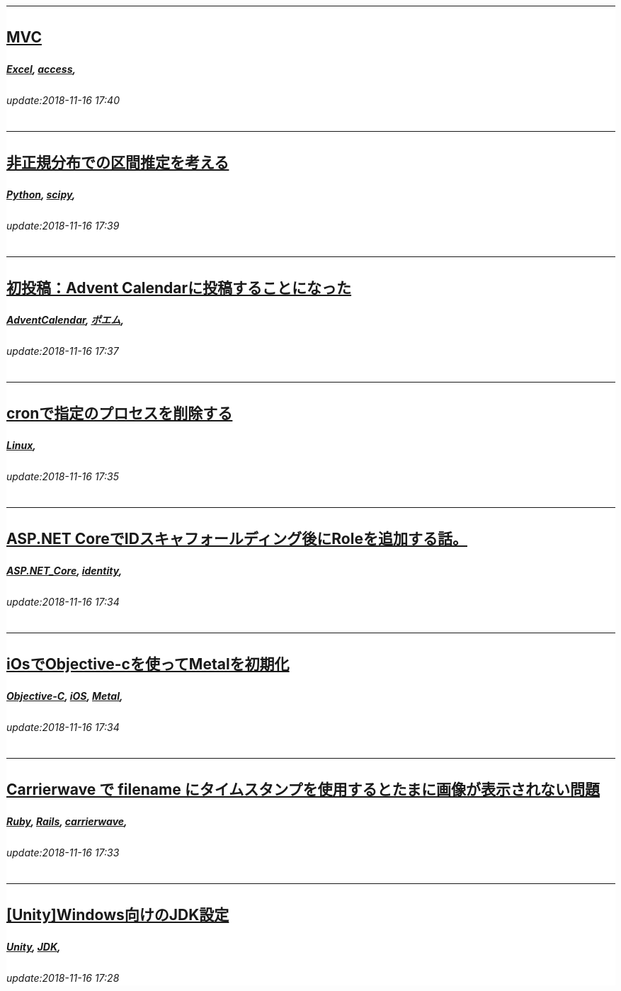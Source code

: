 
---
## [MVC](https://qiita.com/motochan1969/items/eab9ab36166b658c1545)
##### [Excel](https://qiita.com/tags/Excel), [access](https://qiita.com/tags/access), 
###### update:2018-11-16 17:40
---
## [非正規分布での区間推定を考える](https://qiita.com/sawayaka/items/4bbfe4b8c33fe7a139e9)
##### [Python](https://qiita.com/tags/Python), [scipy](https://qiita.com/tags/scipy), 
###### update:2018-11-16 17:39
---
## [初投稿：Advent Calendarに投稿することになった](https://qiita.com/aizko/items/8c0c094fff5c6e5e504c)
##### [AdventCalendar](https://qiita.com/tags/AdventCalendar), [ポエム](https://qiita.com/tags/ポエム), 
###### update:2018-11-16 17:37
---
## [cronで指定のプロセスを削除する](https://qiita.com/beee3/items/2c417e7b3ed8325c230a)
##### [Linux](https://qiita.com/tags/Linux), 
###### update:2018-11-16 17:35
---
## [ASP.NET CoreでIDスキャフォールディング後にRoleを追加する話。](https://qiita.com/imudak/items/f326a1727d19a79fb22d)
##### [ASP.NET_Core](https://qiita.com/tags/ASP.NET_Core), [identity](https://qiita.com/tags/identity), 
###### update:2018-11-16 17:34
---
## [iOsでObjective-cを使ってMetalを初期化](https://qiita.com/sanoh/items/f123306bd347764fcac4)
##### [Objective-C](https://qiita.com/tags/Objective-C), [iOS](https://qiita.com/tags/iOS), [Metal](https://qiita.com/tags/Metal), 
###### update:2018-11-16 17:34
---
## [Carrierwave で filename にタイムスタンプを使用するとたまに画像が表示されない問題](https://qiita.com/kaito_suzuki/items/f861689843239af40942)
##### [Ruby](https://qiita.com/tags/Ruby), [Rails](https://qiita.com/tags/Rails), [carrierwave](https://qiita.com/tags/carrierwave), 
###### update:2018-11-16 17:33
---
## [[Unity]Windows向けのJDK設定](https://qiita.com/ptkyoku/items/06bca11b9702dc4495f8)
##### [Unity](https://qiita.com/tags/Unity), [JDK](https://qiita.com/tags/JDK), 
###### update:2018-11-16 17:28